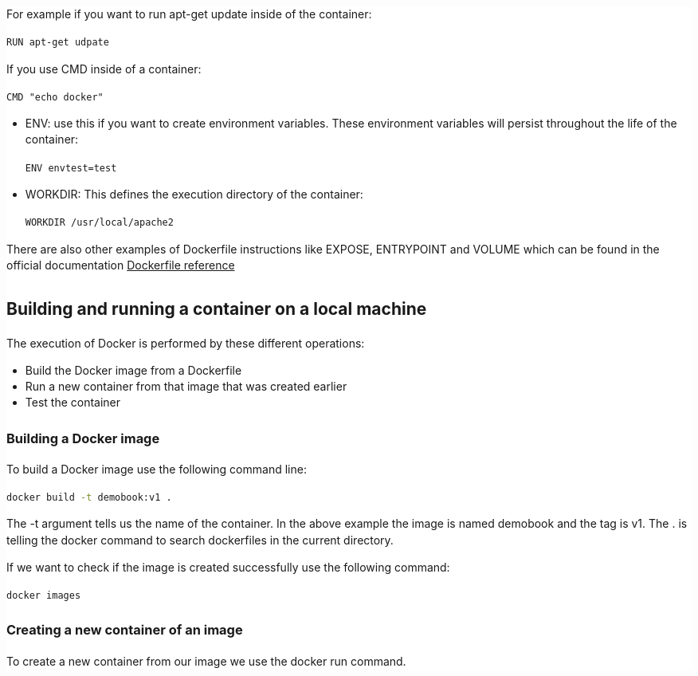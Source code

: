 For example if you want to run apt-get update inside of the container:

```docker
RUN apt-get udpate
```

If you use CMD inside of a container:

```docker
CMD "echo docker"
```

- ENV: use this if you want to create environment variables. These environment variables will persist throughout the life
  of the container:

  ```docker
  ENV envtest=test
  ```

- WORKDIR: This defines the execution directory of the container:

  ```docker
  WORKDIR /usr/local/apache2
  ```

There are also other examples of Dockerfile instructions like EXPOSE, ENTRYPOINT and VOLUME which can be found in
the official documentation [Dockerfile reference](https://docs.docker.com/engine/reference/builder/)

## Building and running a container on a local machine

The execution of Docker is performed by these different operations:

- Build the Docker image from a Dockerfile
- Run a new container from that image that was created earlier
- Test the container

### Building a Docker image

To build a Docker image use the following command line:

```cmd
docker build -t demobook:v1 .
```

The -t argument tells us the name of the container. In the above example the image is named demobook and the tag is v1.
The . is telling the docker command to search dockerfiles in the current directory.

If we want to check if the image is created successfully use the following command:

```cmd
docker images
```

### Creating a new container of an image

To create a new container from our image we use the docker run command.
